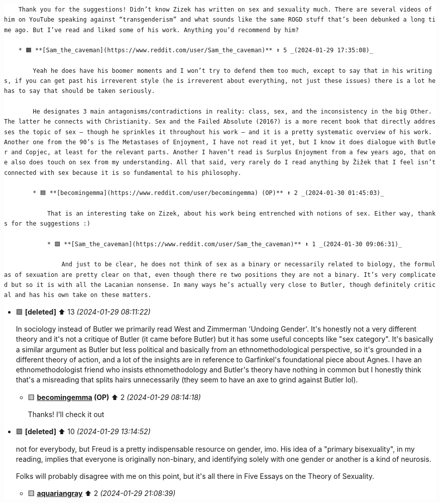 		Thank you for the suggestions! Didn’t know Zizek has written on sex and sexuality much. There are several videos of him on YouTube speaking against “transgenderism” and what sounds like the same ROGD stuff that’s been debunked a long time ago. But I’ve read and liked some of his work. Anything you’d recommend by him?

		* 🟧 **[Sam_the_caveman](https://www.reddit.com/user/Sam_the_caveman)** ⬆️ 5 _(2024-01-29 17:35:08)_

			Yeah he does have his boomer moments and I won’t try to defend them too much, except to say that in his writings, if you can get past his irreverent style (he is irreverent about everything, not just these issues) there is a lot he has to say that should be taken seriously. 
			
			He designates 3 main antagonisms/contradictions in reality: class, sex, and the inconsistency in the big Other. The latter he connects with Christianity. Sex and the Failed Absolute (2016?) is a more recent book that directly addresses the topic of sex — though he sprinkles it throughout his work — and it is a pretty systematic overview of his work. Another one from the 90’s is The Metastases of Enjoyment, I have not read it yet, but I know it does dialogue with Butler and Copjec, at least for the relevant parts. Another I haven’t read is Surplus Enjoyment from a few years ago, that one also does touch on sex from my understanding. All that said, very rarely do I read anything by Žižek that I feel isn’t connected with sex because it is so fundamental to his philosophy.

			* 🟦 **[becomingemma](https://www.reddit.com/user/becomingemma) (OP)** ⬆️ 2 _(2024-01-30 01:45:03)_

				That is an interesting take on Zizek, about his work being entrenched with notions of sex. Either way, thanks for the suggestions :)

				* 🟪 **[Sam_the_caveman](https://www.reddit.com/user/Sam_the_caveman)** ⬆️ 1 _(2024-01-30 09:06:31)_

					And just to be clear, he does not think of sex as a binary or necessarily related to biology, the formulas of sexuation are pretty clear on that, even though there re two positions they are not a binary. It’s very complicated but so it is with all the Lacanian nonsense. In many ways he’s actually very close to Butler, though definitely critical and has his own take on these matters.

* 🟩 **[deleted]** ⬆️ 13 _(2024-01-29 08:11:22)_

	In sociology instead of Butler we primarily read West and Zimmerman 'Undoing Gender'. It's honestly not a very different theory and it's not a critique of Butler (it came before Butler) but it has some useful concepts like "sex category". It's basically  a similar argument as Butler but less political and basically from an ethnomethodological perspective, so it's grounded in a different theory of action, and a lot of the insights are in reference to Garfinkel's foundational piece about Agnes. I have an ethnomethodologist friend who insists ethnomethodology and Butler's theory have nothing in common but I honestly think that's a misreading that splits hairs unnecessarily (they seem to have an axe to grind against Butler lol).

	* 🟨 **[becomingemma](https://www.reddit.com/user/becomingemma) (OP)** ⬆️ 2 _(2024-01-29 08:14:18)_

		Thanks! I’ll check it out

* 🟩 **[deleted]** ⬆️ 10 _(2024-01-29 13:14:52)_

	not for everybody, but Freud is a pretty indispensable resource on gender, imo. His idea of a "primary bisexuality", in my reading, implies that everyone is originally non-binary, and identifying solely with one gender or another is a kind of neurosis.

	Folks will probably disagree with me on this point, but it's all there in Five Essays on the Theory of Sexuality.

	* 🟨 **[aquariangray](https://www.reddit.com/user/aquariangray)** ⬆️ 2 _(2024-01-29 21:08:39)_
